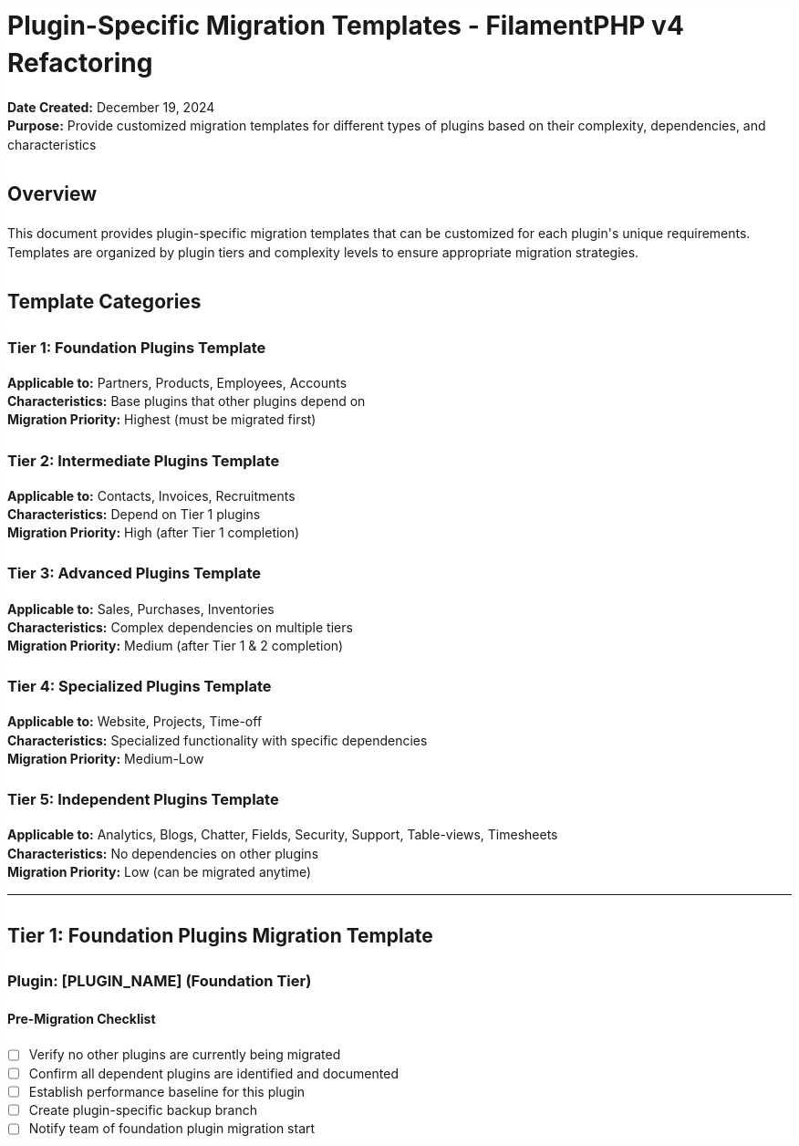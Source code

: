 # Plugin-Specific Migration Templates - FilamentPHP v4 Refactoring

**Date Created:** December 19, 2024  
**Purpose:** Provide customized migration templates for different types of plugins based on their complexity, dependencies, and characteristics

## Overview

This document provides plugin-specific migration templates that can be customized for each plugin's unique requirements. Templates are organized by plugin tiers and complexity levels to ensure appropriate migration strategies.

## Template Categories

### Tier 1: Foundation Plugins Template
**Applicable to:** Partners, Products, Employees, Accounts  
**Characteristics:** Base plugins that other plugins depend on  
**Migration Priority:** Highest (must be migrated first)

### Tier 2: Intermediate Plugins Template
**Applicable to:** Contacts, Invoices, Recruitments  
**Characteristics:** Depend on Tier 1 plugins  
**Migration Priority:** High (after Tier 1 completion)

### Tier 3: Advanced Plugins Template
**Applicable to:** Sales, Purchases, Inventories  
**Characteristics:** Complex dependencies on multiple tiers  
**Migration Priority:** Medium (after Tier 1 & 2 completion)

### Tier 4: Specialized Plugins Template
**Applicable to:** Website, Projects, Time-off  
**Characteristics:** Specialized functionality with specific dependencies  
**Migration Priority:** Medium-Low

### Tier 5: Independent Plugins Template
**Applicable to:** Analytics, Blogs, Chatter, Fields, Security, Support, Table-views, Timesheets  
**Characteristics:** No dependencies on other plugins  
**Migration Priority:** Low (can be migrated anytime)

---

## Tier 1: Foundation Plugins Migration Template

### Plugin: [PLUGIN_NAME] (Foundation Tier)

#### Pre-Migration Checklist
- [ ] Verify no other plugins are currently being migrated
- [ ] Confirm all dependent plugins are identified and documented
- [ ] Establish performance baseline for this plugin
- [ ] Create plugin-specific backup branch
- [ ] Notify team of foundation plugin migration start
